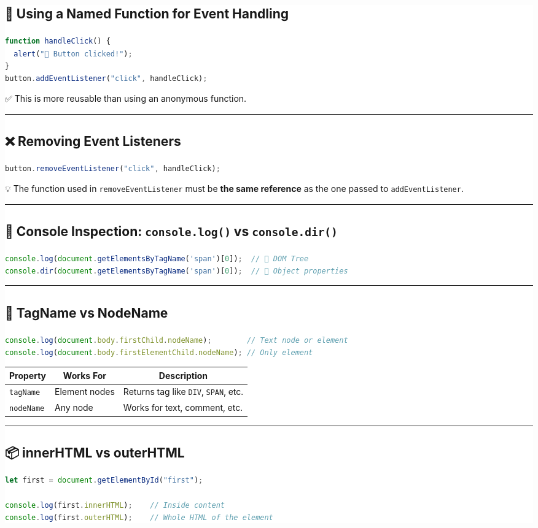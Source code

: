 
## 🧩 Using a Named Function for Event Handling

```javascript
function handleClick() {
  alert("🚀 Button clicked!");
}
button.addEventListener("click", handleClick);
```

✅ This is more reusable than using an anonymous function.

---

## ❌ Removing Event Listeners

```javascript
button.removeEventListener("click", handleClick);
```

💡 The function used in `removeEventListener` must be **the same reference** as the one passed to `addEventListener`.

---

## 🧪 Console Inspection: `console.log()` vs `console.dir()`

```javascript
console.log(document.getElementsByTagName('span')[0]);  // 🌳 DOM Tree
console.dir(document.getElementsByTagName('span')[0]);  // 🧩 Object properties
```

---

## 🧬 TagName vs NodeName

```javascript
console.log(document.body.firstChild.nodeName);        // Text node or element
console.log(document.body.firstElementChild.nodeName); // Only element
```

| Property   | Works For     | Description                          |
| ---------- | ------------- | ------------------------------------ |
| `tagName`  | Element nodes | Returns tag like `DIV`, `SPAN`, etc. |
| `nodeName` | Any node      | Works for text, comment, etc.        |

---

## 📦 innerHTML vs outerHTML

```javascript
let first = document.getElementById("first");

console.log(first.innerHTML);    // Inside content
console.log(first.outerHTML);    // Whole HTML of the element
```
